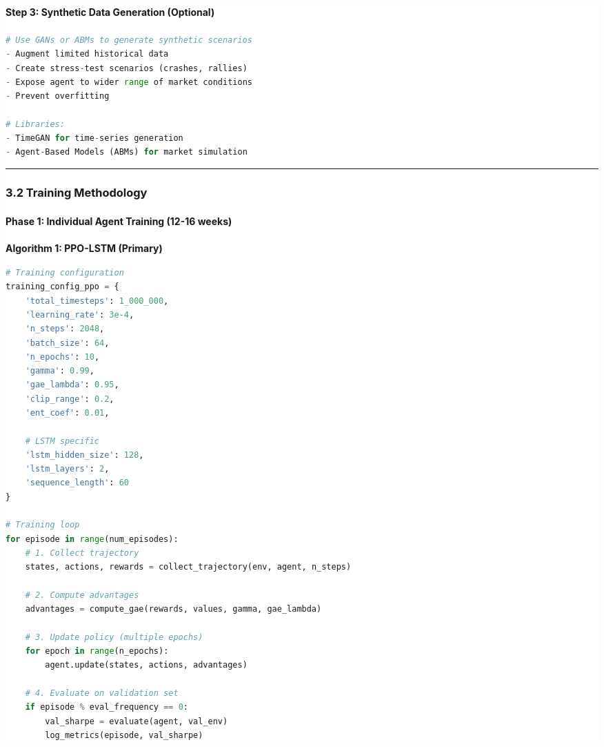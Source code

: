 #### Step 3: Synthetic Data Generation (Optional)
```python
# Use GANs or ABMs to generate synthetic scenarios
- Augment limited historical data
- Create stress-test scenarios (crashes, rallies)
- Expose agent to wider range of market conditions
- Prevent overfitting

# Libraries:
- TimeGAN for time-series generation
- Agent-Based Models (ABMs) for market simulation
```

---

### 3.2 Training Methodology

#### Phase 1: Individual Agent Training (12-16 weeks)

**Algorithm 1: PPO-LSTM (Primary)**
```python
# Training configuration
training_config_ppo = {
    'total_timesteps': 1_000_000,
    'learning_rate': 3e-4,
    'n_steps': 2048,
    'batch_size': 64,
    'n_epochs': 10,
    'gamma': 0.99,
    'gae_lambda': 0.95,
    'clip_range': 0.2,
    'ent_coef': 0.01,

    # LSTM specific
    'lstm_hidden_size': 128,
    'lstm_layers': 2,
    'sequence_length': 60
}

# Training loop
for episode in range(num_episodes):
    # 1. Collect trajectory
    states, actions, rewards = collect_trajectory(env, agent, n_steps)

    # 2. Compute advantages
    advantages = compute_gae(rewards, values, gamma, gae_lambda)

    # 3. Update policy (multiple epochs)
    for epoch in range(n_epochs):
        agent.update(states, actions, advantages)

    # 4. Evaluate on validation set
    if episode % eval_frequency == 0:
        val_sharpe = evaluate(agent, val_env)
        log_metrics(episode, val_sharpe)
```
